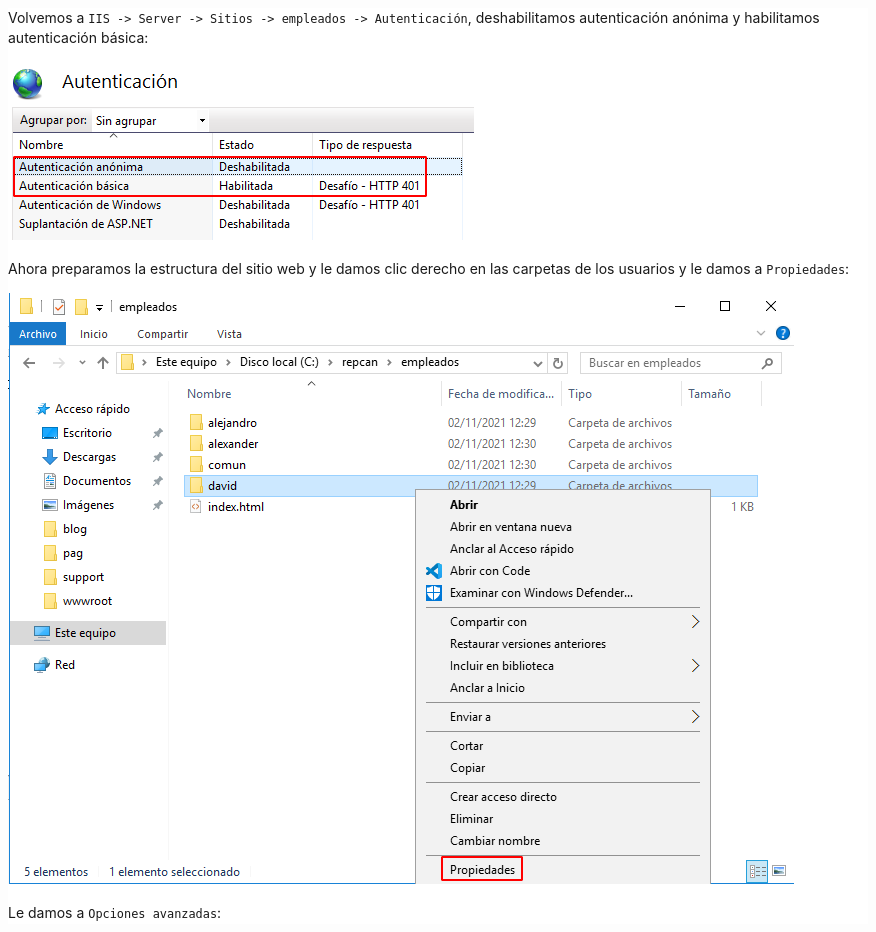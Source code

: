 Volvemos a `IIS -> Server -> Sitios -> empleados -> Autenticación`, deshabilitamos autenticación anónima y habilitamos autenticación básica:

![5](./img/76.png)

Ahora preparamos la estructura del sitio web y le damos clic derecho en las carpetas de los usuarios y le damos a `Propiedades`:

![5](./img/77.png)

Le damos a `Opciones avanzadas`:
